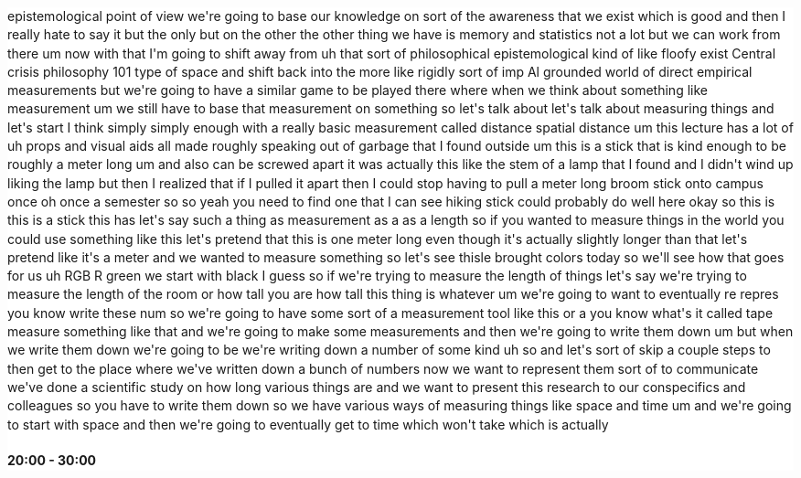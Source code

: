 epistemological point of view we're going to base our knowledge on sort of the awareness that we exist which is good and then I really hate to say it but the only but on the other the other thing we have is memory and statistics not a lot but we can work from there um now with that I'm going to shift away from uh that sort of philosophical epistemological kind of like floofy exist Central crisis philosophy 101 type of space and shift back into the more like rigidly sort of imp Al grounded world of direct empirical measurements but we're going to have a similar game to be played there where when we think about something like measurement um we still have to base that measurement on something so let's talk about let's talk about measuring things and let's start I think simply simply enough with a really basic measurement called distance spatial distance um this lecture has a lot of uh props and visual aids all made roughly speaking out of garbage that I found outside um this is a stick that is kind enough to be roughly a meter long um and also can be screwed apart it was actually this like the stem of a lamp that I found and I didn't wind up liking the lamp but then I realized that if I pulled it apart then I could stop having to pull a meter long broom stick onto campus once oh once a semester so so yeah you need to find one that I can see hiking stick could probably do well here okay so this is this is a stick this has let's say such a thing as measurement as a as a length so if you wanted to measure things in the world you could use something like this let's pretend that this is one meter long even though it's actually slightly longer than that let's pretend like it's a meter and we wanted to measure something so let's see thisle brought colors today so we'll see how that goes for us uh RGB R green we start with black I guess so if we're trying to measure the length of things let's say we're trying to measure the length of the room or how tall you are how tall this thing is whatever um we're going to want to eventually re repres you know write these num so we're going to have some sort of a measurement tool like this or a you know what's it called tape measure something like that and we're going to make some measurements and then we're going to write them down um but when we write them down we're going to be we're writing down a number of some kind uh so and let's sort of skip a couple steps to then get to the place where we've written down a bunch of numbers now we want to represent them sort of to communicate we've done a scientific study on how long various things are and we want to present this research to our conspecifics and colleagues so you have to write them down so we have various ways of measuring things like space and time um and we're going to start with space and then we're going to eventually get to time which won't take which is actually


#### 20:00 - 30:00
